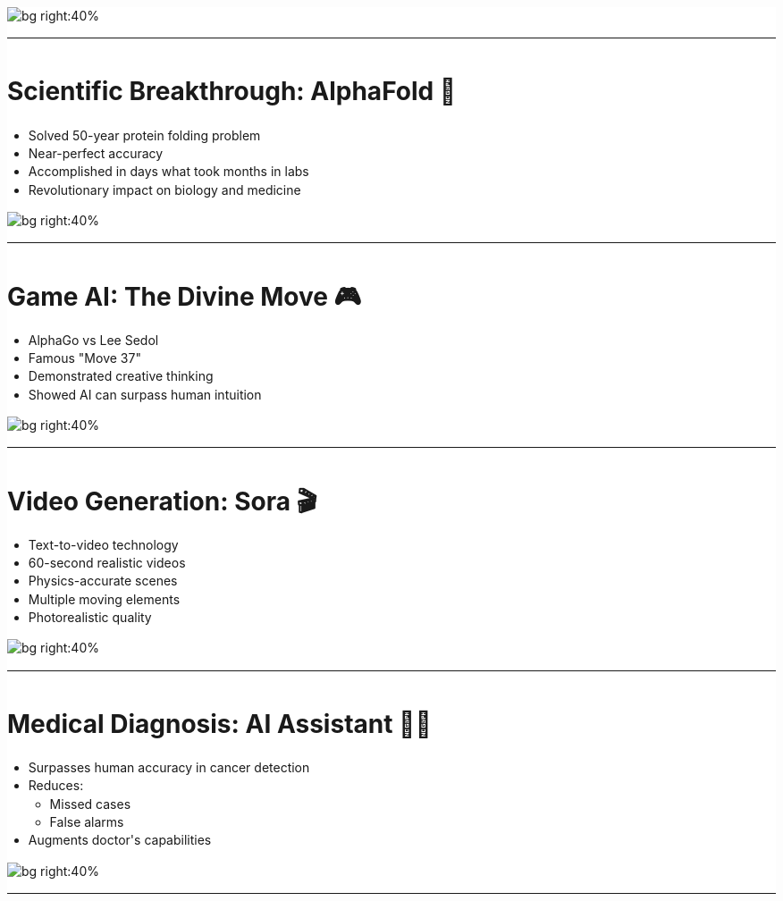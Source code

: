 ![bg right:40%](https://media4.giphy.com/media/0lGd2OXXHe4tFhb7Wh/200w.gif?cid=6c09b9529cv8dqb9z5sunzgl9y907w53z0d5bnisg90db85i&ep=v1_gifs_search&rid=200w.gif&ct=g)

---

# Scientific Breakthrough: AlphaFold 🧬

- Solved 50-year protein folding problem
- Near-perfect accuracy
- Accomplished in days what took months in labs
- Revolutionary impact on biology and medicine

![bg right:40%](https://cdn.prod.website-files.com/64934a44d8e5c1c0ad207f62/654d623563b7ee9877fc86b1_Tool%20logos.png)

---

# Game AI: The Divine Move 🎮

- AlphaGo vs Lee Sedol
- Famous "Move 37"
- Demonstrated creative thinking
- Showed AI can surpass human intuition

![bg right:40%](https://i.guim.co.uk/img/media/6e698b71e16ecdeb5aca1d040b9c819a069f8065/469_955_2908_1744/master/2908.jpg?width=700&quality=85&auto=format&fit=max&s=29285b458f410ec9debcaf061b68e9f1)

---

# Video Generation: Sora 🎬

- Text-to-video technology
- 60-second realistic videos
- Physics-accurate scenes
- Multiple moving elements
- Photorealistic quality

![bg right:40%](https://cdn.mos.cms.futurecdn.net/wZvgUjoXojFGK7AJvMq6T7-320-80.gif)

---

# Medical Diagnosis: AI Assistant 👨‍⚕️

- Surpasses human accuracy in cancer detection
- Reduces:
  - Missed cases
  - False alarms
- Augments doctor's capabilities

![bg right:40%](https://static.independent.co.uk/s3fs-public/thumbnails/image/2018/12/04/00/cancer-screening.jpg)

---